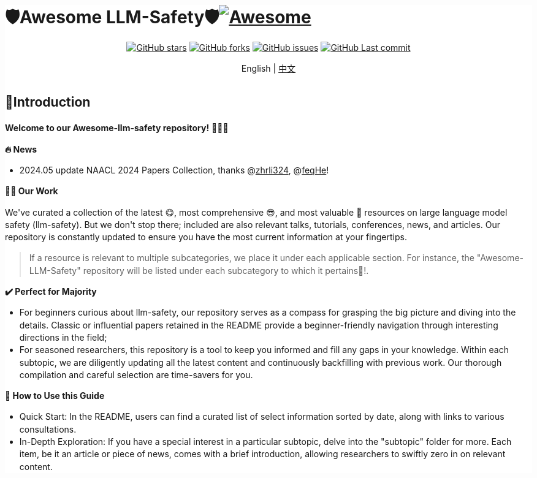 # 🛡️Awesome LLM-Safety🛡️[![Awesome](https://awesome.re/badge.svg)](https://awesome.re)

<p align="center">
<a href=""> <img src="https://img.shields.io/github/stars/ydyjya/Awesome-LLM-Safety?style=flat-square&logo=github" alt="GitHub stars"></a>
<a href=""> <img src="https://img.shields.io/github/forks/ydyjya/Awesome-LLM-Safety?style=flat-square&logo=github" alt="GitHub forks"></a>
<a href=""> <img src="https://img.shields.io/github/issues/ydyjya/Awesome-LLM-Safety?style=flat-square&logo=github" alt="GitHub issues"></a>
<a href=""> <img src="https://img.shields.io/github/last-commit/ydyjya/Awesome-LLM-Safety?style=flat-square&logo=github" alt="GitHub Last commit"></a>
</p>
<div align="center">

English | [中文](README_cn.md)

</div>

## 🤗Introduction


**Welcome to our Awesome-llm-safety repository!** 🥰🥰🥰

**🔥 News**

- 2024.05 update NAACL 2024 Papers Collection, thanks @[zhrli324](https://github.com/zhrli324), @[feqHe](https://github.com/feqHe)!

**🧑‍💻 Our Work**

We've curated a collection of the latest 😋, most comprehensive 😎, and most valuable 🤩 resources on large language model safety (llm-safety). 
But we don't stop there; included are also relevant talks, tutorials, conferences, news, and articles. 
Our repository is constantly updated to ensure you have the most current information at your fingertips.

> If a resource is relevant to multiple subcategories, we place it under each applicable section. For instance, the "Awesome-LLM-Safety" repository will be listed under each subcategory to which it pertains🤩!.

**✔️ Perfect for Majority**
- For beginners curious about llm-safety, our repository serves as a compass for grasping the big picture and diving into the details. 
Classic or influential papers retained in the README provide a beginner-friendly navigation through interesting directions in the field;
- For seasoned researchers, this repository is a tool to keep you informed and fill any gaps in your knowledge. 
Within each subtopic, we are diligently updating all the latest content and continuously backfilling with previous work. 
Our thorough compilation and careful selection are time-savers for you.

**🧭 How to Use this Guide**
- Quick Start: In the README, users can find a curated list of select information sorted by date, along with links to various consultations.
- In-Depth Exploration: If you have a special interest in a particular subtopic, delve into the "subtopic" folder for more. 
Each item, be it an article or piece of news, comes with a brief introduction, allowing researchers to swiftly zero in on relevant content.
